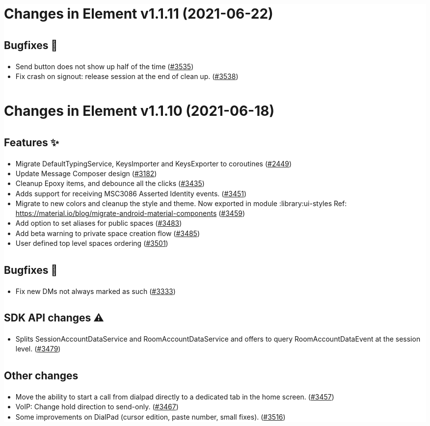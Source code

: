 
Changes in Element v1.1.11 (2021-06-22)
=======================================

Bugfixes 🐛
----------
 - Send button does not show up half of the time ([#3535](https://github.com/vector-im/element-android/issues/3535))
 - Fix crash on signout: release session at the end of clean up. ([#3538](https://github.com/vector-im/element-android/issues/3538))


Changes in Element v1.1.10 (2021-06-18)
=======================================

Features ✨
----------
 - Migrate DefaultTypingService, KeysImporter and KeysExporter to coroutines ([#2449](https://github.com/vector-im/element-android/issues/2449))
 - Update Message Composer design ([#3182](https://github.com/vector-im/element-android/issues/3182))
 - Cleanup Epoxy items, and debounce all the clicks ([#3435](https://github.com/vector-im/element-android/issues/3435))
 - Adds support for receiving MSC3086 Asserted Identity events. ([#3451](https://github.com/vector-im/element-android/issues/3451))
 - Migrate to new colors and cleanup the style and theme. Now exported in module :library:ui-styles
  Ref: https://material.io/blog/migrate-android-material-components ([#3459](https://github.com/vector-im/element-android/issues/3459))
 - Add option to set aliases for public spaces ([#3483](https://github.com/vector-im/element-android/issues/3483))
 - Add beta warning to private space creation flow ([#3485](https://github.com/vector-im/element-android/issues/3485))
 - User defined top level spaces ordering ([#3501](https://github.com/vector-im/element-android/issues/3501))

Bugfixes 🐛
----------
 - Fix new DMs not always marked as such ([#3333](https://github.com/vector-im/element-android/issues/3333))

SDK API changes ⚠️
------------------
 - Splits SessionAccountDataService and RoomAccountDataService and offers to query RoomAccountDataEvent at the session level. ([#3479](https://github.com/vector-im/element-android/issues/3479))

Other changes
-------------
 - Move the ability to start a call from dialpad directly to a dedicated tab in the home screen. ([#3457](https://github.com/vector-im/element-android/issues/3457))
 - VoIP: Change hold direction to send-only. ([#3467](https://github.com/vector-im/element-android/issues/3467))
 - Some improvements on DialPad (cursor edition, paste number, small fixes). ([#3516](https://github.com/vector-im/element-android/issues/3516))

